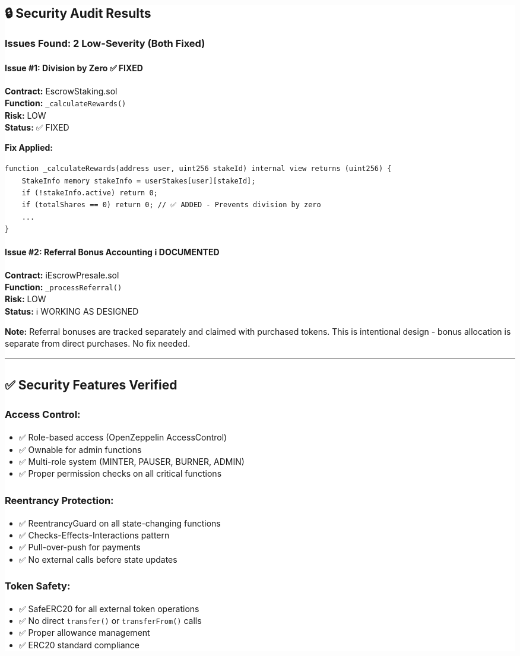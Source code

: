 
## 🔒 Security Audit Results

### Issues Found: **2 Low-Severity (Both Fixed)**

#### Issue #1: Division by Zero ✅ FIXED
**Contract:** EscrowStaking.sol  
**Function:** `_calculateRewards()`  
**Risk:** LOW  
**Status:** ✅ FIXED

**Fix Applied:**
```solidity
function _calculateRewards(address user, uint256 stakeId) internal view returns (uint256) {
    StakeInfo memory stakeInfo = userStakes[user][stakeId];
    if (!stakeInfo.active) return 0;
    if (totalShares == 0) return 0; // ✅ ADDED - Prevents division by zero
    ...
}
```

#### Issue #2: Referral Bonus Accounting ℹ️ DOCUMENTED
**Contract:** iEscrowPresale.sol  
**Function:** `_processReferral()`  
**Risk:** LOW  
**Status:** ℹ️ WORKING AS DESIGNED

**Note:** Referral bonuses are tracked separately and claimed with purchased tokens. This is intentional design - bonus allocation is separate from direct purchases. No fix needed.

---

## ✅ Security Features Verified

### Access Control:
- ✅ Role-based access (OpenZeppelin AccessControl)
- ✅ Ownable for admin functions
- ✅ Multi-role system (MINTER, PAUSER, BURNER, ADMIN)
- ✅ Proper permission checks on all critical functions

### Reentrancy Protection:
- ✅ ReentrancyGuard on all state-changing functions
- ✅ Checks-Effects-Interactions pattern
- ✅ Pull-over-push for payments
- ✅ No external calls before state updates

### Token Safety:
- ✅ SafeERC20 for all external token operations
- ✅ No direct `transfer()` or `transferFrom()` calls
- ✅ Proper allowance management
- ✅ ERC20 standard compliance
